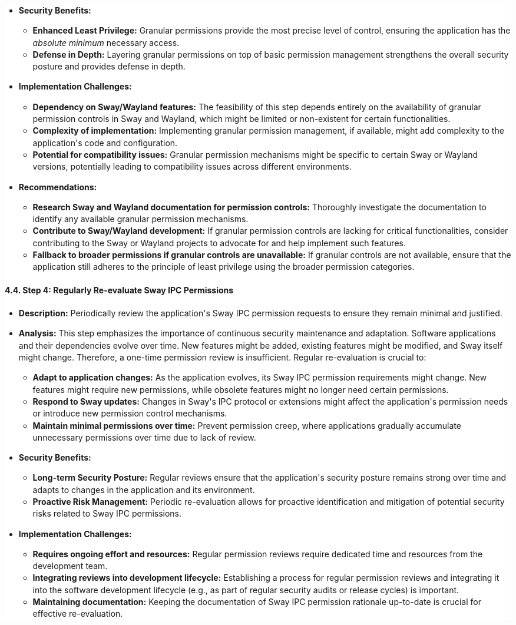 *   **Security Benefits:**
    *   **Enhanced Least Privilege:** Granular permissions provide the most precise level of control, ensuring the application has the *absolute minimum* necessary access.
    *   **Defense in Depth:**  Layering granular permissions on top of basic permission management strengthens the overall security posture and provides defense in depth.

*   **Implementation Challenges:**
    *   **Dependency on Sway/Wayland features:**  The feasibility of this step depends entirely on the availability of granular permission controls in Sway and Wayland, which might be limited or non-existent for certain functionalities.
    *   **Complexity of implementation:**  Implementing granular permission management, if available, might add complexity to the application's code and configuration.
    *   **Potential for compatibility issues:**  Granular permission mechanisms might be specific to certain Sway or Wayland versions, potentially leading to compatibility issues across different environments.

*   **Recommendations:**
    *   **Research Sway and Wayland documentation for permission controls:**  Thoroughly investigate the documentation to identify any available granular permission mechanisms.
    *   **Contribute to Sway/Wayland development:** If granular permission controls are lacking for critical functionalities, consider contributing to the Sway or Wayland projects to advocate for and help implement such features.
    *   **Fallback to broader permissions if granular controls are unavailable:** If granular controls are not available, ensure that the application still adheres to the principle of least privilege using the broader permission categories.

#### 4.4. Step 4: Regularly Re-evaluate Sway IPC Permissions

*   **Description:** Periodically review the application's Sway IPC permission requests to ensure they remain minimal and justified.

*   **Analysis:** This step emphasizes the importance of continuous security maintenance and adaptation.  Software applications and their dependencies evolve over time.  New features might be added, existing features might be modified, and Sway itself might change.  Therefore, a one-time permission review is insufficient. Regular re-evaluation is crucial to:
    *   **Adapt to application changes:**  As the application evolves, its Sway IPC permission requirements might change. New features might require new permissions, while obsolete features might no longer need certain permissions.
    *   **Respond to Sway updates:**  Changes in Sway's IPC protocol or extensions might affect the application's permission needs or introduce new permission control mechanisms.
    *   **Maintain minimal permissions over time:**  Prevent permission creep, where applications gradually accumulate unnecessary permissions over time due to lack of review.

*   **Security Benefits:**
    *   **Long-term Security Posture:**  Regular reviews ensure that the application's security posture remains strong over time and adapts to changes in the application and its environment.
    *   **Proactive Risk Management:**  Periodic re-evaluation allows for proactive identification and mitigation of potential security risks related to Sway IPC permissions.

*   **Implementation Challenges:**
    *   **Requires ongoing effort and resources:**  Regular permission reviews require dedicated time and resources from the development team.
    *   **Integrating reviews into development lifecycle:**  Establishing a process for regular permission reviews and integrating it into the software development lifecycle (e.g., as part of regular security audits or release cycles) is important.
    *   **Maintaining documentation:**  Keeping the documentation of Sway IPC permission rationale up-to-date is crucial for effective re-evaluation.
